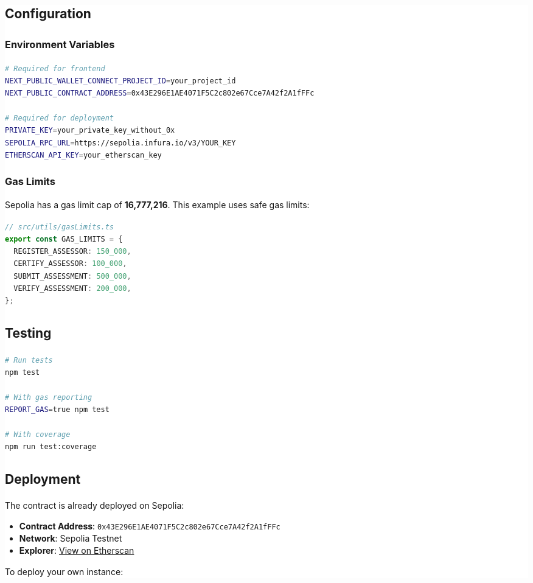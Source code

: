 ## Configuration

### Environment Variables

```bash
# Required for frontend
NEXT_PUBLIC_WALLET_CONNECT_PROJECT_ID=your_project_id
NEXT_PUBLIC_CONTRACT_ADDRESS=0x43E296E1AE4071F5C2c802e67Cce7A42f2A1fFFc

# Required for deployment
PRIVATE_KEY=your_private_key_without_0x
SEPOLIA_RPC_URL=https://sepolia.infura.io/v3/YOUR_KEY
ETHERSCAN_API_KEY=your_etherscan_key
```

### Gas Limits

Sepolia has a gas limit cap of **16,777,216**. This example uses safe gas limits:

```typescript
// src/utils/gasLimits.ts
export const GAS_LIMITS = {
  REGISTER_ASSESSOR: 150_000,
  CERTIFY_ASSESSOR: 100_000,
  SUBMIT_ASSESSMENT: 500_000,
  VERIFY_ASSESSMENT: 200_000,
};
```

## Testing

```bash
# Run tests
npm test

# With gas reporting
REPORT_GAS=true npm test

# With coverage
npm run test:coverage
```

## Deployment

The contract is already deployed on Sepolia:

- **Contract Address**: `0x43E296E1AE4071F5C2c802e67Cce7A42f2A1fFFc`
- **Network**: Sepolia Testnet
- **Explorer**: [View on Etherscan](https://sepolia.etherscan.io/address/0x43E296E1AE4071F5C2c802e67Cce7A42f2A1fFFc)

To deploy your own instance:
